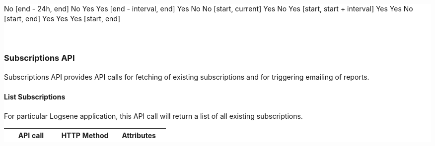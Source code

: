 <td>No</td>
<td>[end - 24h, end]</td>
</tr>
<tr class="even">
<td>No</td>
<td>Yes</td>
<td>Yes</td>
<td>[end - interval, end]</td>
</tr>
<tr class="odd">
<td>Yes</td>
<td>No</td>
<td>No</td>
<td>[start, current]</td>
</tr>
<tr class="even">
<td>Yes</td>
<td>No</td>
<td>Yes</td>
<td>[start, start + interval]</td>
</tr>
<tr class="odd">
<td>Yes</td>
<td>Yes</td>
<td>No</td>
<td>[start, end]</td>
</tr>
<tr class="even">
<td>Yes</td>
<td>Yes</td>
<td>Yes</td>
<td>[start, end]</td>
</tr>
</tbody>
</table>

 

### Subscriptions API

Subscriptions API provides API calls for fetching of existing
subscriptions and for triggering emailing of reports.

#### List Subscriptions

For particular Logsene application, this API call will return a list of
all existing subscriptions.

<table>
<colgroup>
<col width="25%" />
<col width="25%" />
<col width="25%" />
<col width="25%" />
</colgroup>
<thead>
<tr class="header">
<th><div class="tablesorter-header-inner">
API call
</div></th>
<th><div class="tablesorter-header-inner">
HTTP Method
</div></th>
<th><div class="tablesorter-header-inner">
Attributes
</div></th>